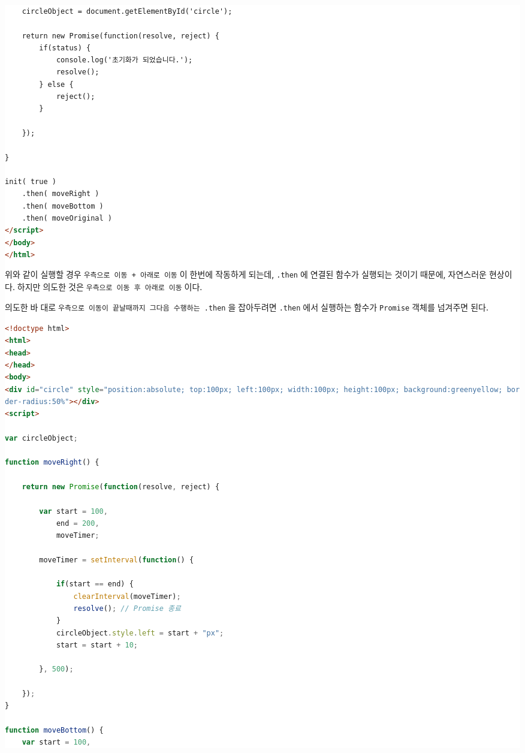 ```html
    circleObject = document.getElementById('circle');

    return new Promise(function(resolve, reject) {
        if(status) {
            console.log('초기화가 되었습니다.');
            resolve();
        } else {
            reject();
        }
        
    });

}

init( true )
    .then( moveRight )
    .then( moveBottom )
    .then( moveOriginal )
</script>
</body>
</html>
```

위와 같이 실행할 경우 `우측으로 이동 + 아래로 이동` 이 한번에 작동하게 되는데, `.then` 에 연결된 함수가 실행되는 것이기 때문에, 자연스러운 현상이다. 하지만 의도한 것은 `우측으로 이동 후 아래로 이동` 이다.

의도한 바 대로 `우측으로 이동이 끝날때까지 그다음 수행하는 .then` 을 잡아두려면 `.then` 에서 실행하는 함수가 `Promise` 객체를 넘겨주면 된다.

```html
<!doctype html>
<html>
<head>
</head>
<body>
<div id="circle" style="position:absolute; top:100px; left:100px; width:100px; height:100px; background:greenyellow; border-radius:50%"></div>
<script>

var circleObject;

function moveRight() {

    return new Promise(function(resolve, reject) {

        var start = 100,
            end = 200,
            moveTimer;

        moveTimer = setInterval(function() {

            if(start == end) {
                clearInterval(moveTimer);
                resolve(); // Promise 종료
            }
            circleObject.style.left = start + "px";
            start = start + 10;

        }, 500);

    });
}

function moveBottom() {
    var start = 100,
```